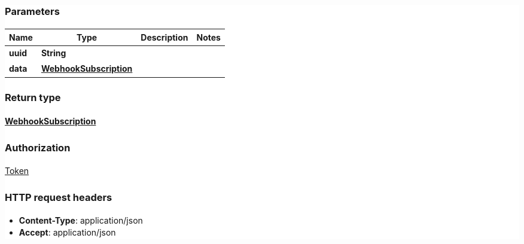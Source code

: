 ### Parameters

Name | Type | Description  | Notes
------------- | ------------- | ------------- | -------------
 **uuid** | **String**|  | 
 **data** | [**WebhookSubscription**](WebhookSubscription.md)|  | 

### Return type

[**WebhookSubscription**](WebhookSubscription.md)

### Authorization

[Token](../README.md#Token)

### HTTP request headers

 - **Content-Type**: application/json
 - **Accept**: application/json



